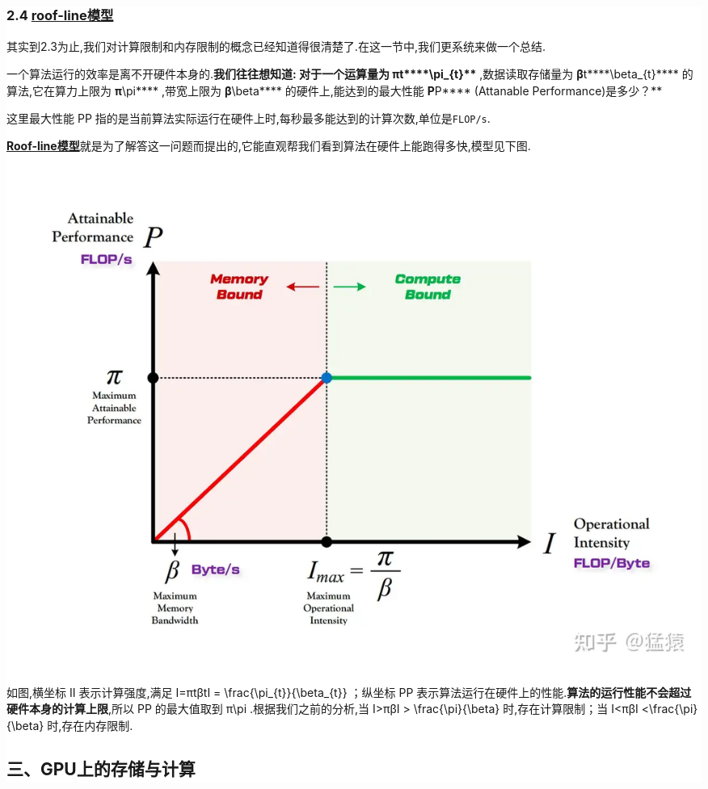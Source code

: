 ### 2.4 [roof-line模型](https://zhida.zhihu.com/search?content_id=631880308&content_type=Answer&match_order=1&q=roof-line%E6%A8%A1%E5%9E%8B&zhida_source=entity)

其实到2.3为止,我们对计算限制和内存限制的概念已经知道得很清楚了.在这一节中,我们更系统来做一个总结.

一个算法运行的效率是离不开硬件本身的.**我们往往想知道: 对于一个运算量为 πt\*\*\*\*\\pi\_{t}\*\*** ,数据读取存储量为 **β**t\*\*\*\*\\beta\_{t}\*\*\*\* 的算法,它在算力上限为 **π**\\pi\*\*\*\* ,带宽上限为 **β**\\beta\*\*\*\* 的硬件上,能达到的最大性能 **P**P\*\*\*\* (Attanable Performance)是多少？\*\*

这里最大性能 PP 指的是当前算法实际运行在硬件上时,每秒最多能达到的计算次数,单位是`FLOP/s`.

[**Roof-line模型**](https://zhida.zhihu.com/search?content_id=631880308&content_type=Answer&match_order=1&q=Roof-line%E6%A8%A1%E5%9E%8B&zhida_source=entity)就是为了解答这一问题而提出的,它能直观帮我们看到算法在硬件上能跑得多快,模型见下图.

![](2_[公式要更新]大模型推理加速技术的学习路线是什么&_imag.webp)

如图,横坐标 II 表示计算强度,满足 I=πtβtI = \\frac{\\pi\_{t}}{\\beta\_{t}} ；纵坐标 PP 表示算法运行在硬件上的性能.**算法的运行性能不会超过硬件本身的计算上限**,所以 PP 的最大值取到 π\\pi .根据我们之前的分析,当 I>πβI > \\frac{\\pi}{\\beta} 时,存在计算限制；当 I<πβI <\\frac{\\pi}{\\beta} 时,存在内存限制.

三、GPU上的存储与计算
------------
